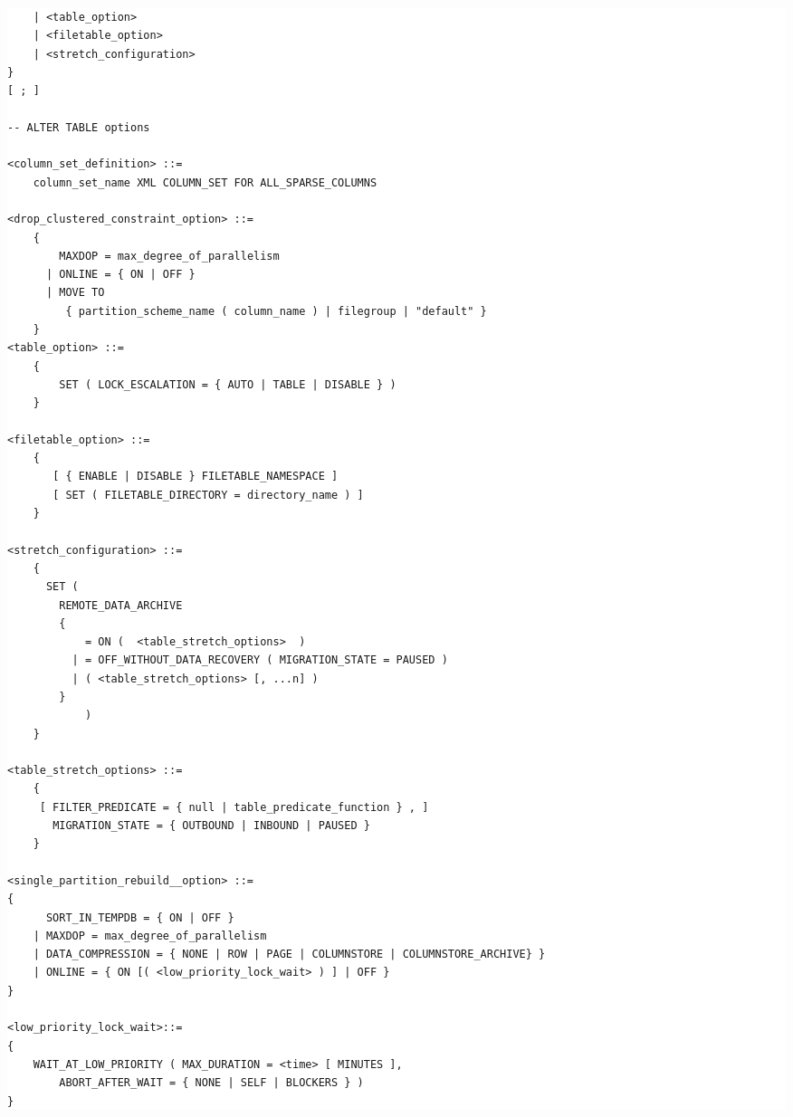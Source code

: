 ``` 
    | <table_option>  
    | <filetable_option>  
    | <stretch_configuration>  
}  
[ ; ]  
  
-- ALTER TABLE options  
  
<column_set_definition> ::=
    column_set_name XML COLUMN_SET FOR ALL_SPARSE_COLUMNS  

<drop_clustered_constraint_option> ::=
    {
        MAXDOP = max_degree_of_parallelism  
      | ONLINE = { ON | OFF }  
      | MOVE TO
         { partition_scheme_name ( column_name ) | filegroup | "default" }  
    }  
<table_option> ::=  
    {  
        SET ( LOCK_ESCALATION = { AUTO | TABLE | DISABLE } )  
    }  
  
<filetable_option> ::=  
    {  
       [ { ENABLE | DISABLE } FILETABLE_NAMESPACE ]  
       [ SET ( FILETABLE_DIRECTORY = directory_name ) ]  
    }  
  
<stretch_configuration> ::=  
    {  
      SET (  
        REMOTE_DATA_ARCHIVE
        {  
            = ON (  <table_stretch_options>  )  
          | = OFF_WITHOUT_DATA_RECOVERY ( MIGRATION_STATE = PAUSED )  
          | ( <table_stretch_options> [, ...n] )  
        }  
            )  
    }  
  
<table_stretch_options> ::=  
    {  
     [ FILTER_PREDICATE = { null | table_predicate_function } , ]  
       MIGRATION_STATE = { OUTBOUND | INBOUND | PAUSED }  
    }  
  
<single_partition_rebuild__option> ::=  
{  
      SORT_IN_TEMPDB = { ON | OFF }  
    | MAXDOP = max_degree_of_parallelism  
    | DATA_COMPRESSION = { NONE | ROW | PAGE | COLUMNSTORE | COLUMNSTORE_ARCHIVE} }  
    | ONLINE = { ON [( <low_priority_lock_wait> ) ] | OFF }  
}  
  
<low_priority_lock_wait>::=  
{  
    WAIT_AT_LOW_PRIORITY ( MAX_DURATION = <time> [ MINUTES ], 
        ABORT_AFTER_WAIT = { NONE | SELF | BLOCKERS } )   
}  
```
